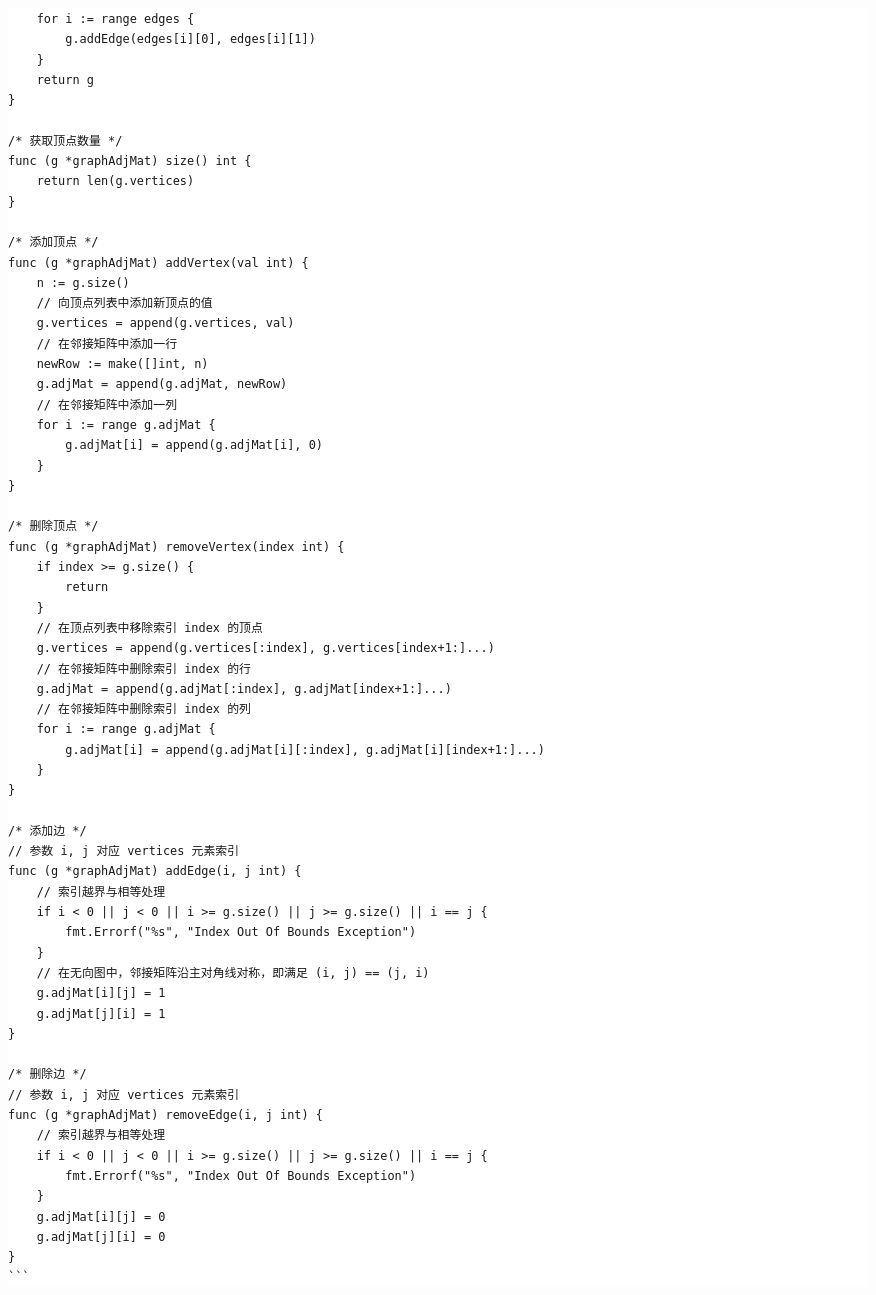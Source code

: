         for i := range edges {
            g.addEdge(edges[i][0], edges[i][1])
        }
        return g
    }

    /* 获取顶点数量 */
    func (g *graphAdjMat) size() int {
        return len(g.vertices)
    }

    /* 添加顶点 */
    func (g *graphAdjMat) addVertex(val int) {
        n := g.size()
        // 向顶点列表中添加新顶点的值
        g.vertices = append(g.vertices, val)
        // 在邻接矩阵中添加一行
        newRow := make([]int, n)
        g.adjMat = append(g.adjMat, newRow)
        // 在邻接矩阵中添加一列
        for i := range g.adjMat {
            g.adjMat[i] = append(g.adjMat[i], 0)
        }
    }

    /* 删除顶点 */
    func (g *graphAdjMat) removeVertex(index int) {
        if index >= g.size() {
            return
        }
        // 在顶点列表中移除索引 index 的顶点
        g.vertices = append(g.vertices[:index], g.vertices[index+1:]...)
        // 在邻接矩阵中删除索引 index 的行
        g.adjMat = append(g.adjMat[:index], g.adjMat[index+1:]...)
        // 在邻接矩阵中删除索引 index 的列
        for i := range g.adjMat {
            g.adjMat[i] = append(g.adjMat[i][:index], g.adjMat[i][index+1:]...)
        }
    }

    /* 添加边 */
    // 参数 i, j 对应 vertices 元素索引
    func (g *graphAdjMat) addEdge(i, j int) {
        // 索引越界与相等处理
        if i < 0 || j < 0 || i >= g.size() || j >= g.size() || i == j {
            fmt.Errorf("%s", "Index Out Of Bounds Exception")
        }
        // 在无向图中，邻接矩阵沿主对角线对称，即满足 (i, j) == (j, i)
        g.adjMat[i][j] = 1
        g.adjMat[j][i] = 1
    }

    /* 删除边 */
    // 参数 i, j 对应 vertices 元素索引
    func (g *graphAdjMat) removeEdge(i, j int) {
        // 索引越界与相等处理
        if i < 0 || j < 0 || i >= g.size() || j >= g.size() || i == j {
            fmt.Errorf("%s", "Index Out Of Bounds Exception")
        }
        g.adjMat[i][j] = 0
        g.adjMat[j][i] = 0
    }
    ```
